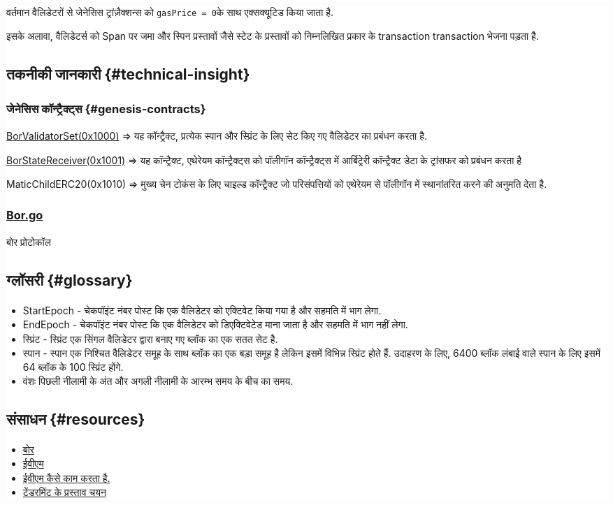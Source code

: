 वर्तमान वैलिडेटरों से जेनेसिस ट्रांज़ैक्शन्स को `gasPrice = 0`के साथ एक्सक्यूटिड किया जाता है.

इसके अलावा, वैलिडेटर्स को Span पर जमा और स्पिन प्रस्तावों जैसे स्टेट के प्रस्तावों को निम्नलिखित प्रकार के transaction transaction भेजना पड़ता है.

## तकनीकी जानकारी {#technical-insight}

### जेनेसिस कॉन्ट्रैक्ट्स {#genesis-contracts}

[BorValidatorSet(0x1000)](https://github.com/maticnetwork/genesis-contracts/blob/master/contracts/BorValidatorSet.template) ⇒ यह कॉन्ट्रैक्ट, प्रत्येक स्पान और स्प्रिंट के लिए सेट किए गए वैलिडेटर का प्रबंधन करता है.

[BorStateReceiver(0x1001)](https://github.com/maticnetwork/genesis-contracts/blob/master/contracts/StateReceiver.sol) ⇒ यह कॉन्ट्रैक्ट, एथेरेयम कॉन्ट्रैक्ट्स को पॉलीगॉन कॉन्ट्रैक्ट्स में आर्बिट्रेरी कॉन्ट्रैक्ट डेटा के ट्रांसफर को प्रबंधन करता है

MaticChildERC20(0x1010) ⇒ मुख्य चेन टोकंस के लिए चाइल्ड कॉन्ट्रैक्ट जो परिसंपत्तियों को एथेरेयम से पॉलीगॉन में स्थानांतरित करने की अनुमति देता है.

### [Bor.go](https://github.com/maticnetwork/bor/blob/master/consensus/bor/bor.go)

बोर प्रोटोकॉल

## ग्लॉसरी {#glossary}

- StartEpoch - चेकपॉइंट नंबर पोस्ट कि एक वैलिडेटर को एक्टिवेट किया गया है और सहमति में भाग लेगा.
- EndEpoch - चेकपॉइंट नंबर पोस्ट कि एक वैलिडेटर को डिएक्टिवेटेड माना जाता है और सहमति में भाग नहीं लेगा.
- स्प्रिंट - स्प्रिंट एक सिंगल वैलिडेटर द्वारा बनाए गए ब्लॉक का एक सतत सेट है.
- स्पान - स्पान एक निश्चित वैलिडेटर समूह के साथ ब्लॉक का एक बड़ा समूह है लेकिन इसमें विभिन्न स्प्रिंट होते हैं. उदाहरण के लिए, 6400 ब्लॉक लंबाई वाले स्पान के लिए इसमें 64 ब्लॉक के 100 स्प्रिंट होंगे.
- वंशः पिछली नीलामी के अंत और अगली नीलामी के आरम्भ समय के बीच का समय.

## संसाधन {#resources}

- [बोर](https://github.com/maticnetwork/bor)
- [ईवीएम](https://www.bitrates.com/guides/ethereum/what-is-the-unstoppable-world-computer)
- [ईवीएम कैसे काम करता है.](https://medium.com/mycrypto/the-ethereum-virtual-machine-how-does-it-work-9abac2b7c9e)
- [टेंडरमिंट के प्रस्ताव चयन](https://docs.tendermint.com/master/spec/reactors/consensus/proposer-selection.html)
